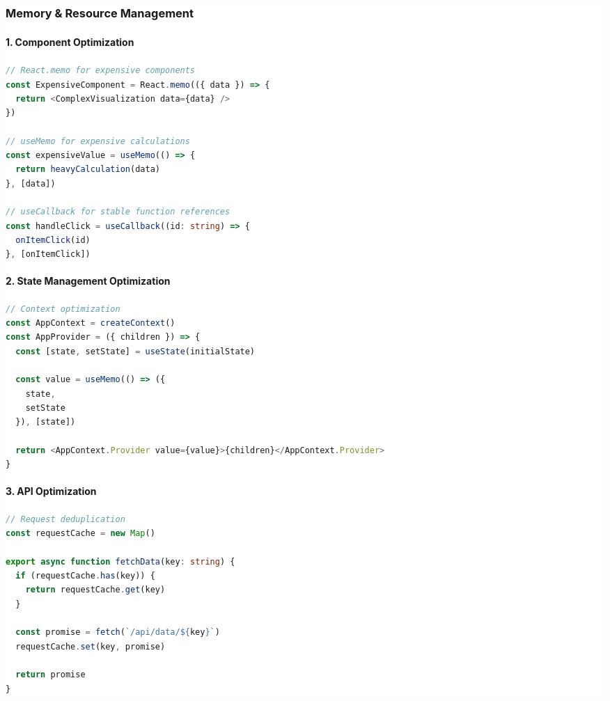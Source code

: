 ```typescript
```

### Memory & Resource Management

#### 1. **Component Optimization**
```typescript
// React.memo for expensive components
const ExpensiveComponent = React.memo(({ data }) => {
  return <ComplexVisualization data={data} />
})

// useMemo for expensive calculations
const expensiveValue = useMemo(() => {
  return heavyCalculation(data)
}, [data])

// useCallback for stable function references
const handleClick = useCallback((id: string) => {
  onItemClick(id)
}, [onItemClick])
```

#### 2. **State Management Optimization**
```typescript
// Context optimization
const AppContext = createContext()
const AppProvider = ({ children }) => {
  const [state, setState] = useState(initialState)
  
  const value = useMemo(() => ({
    state,
    setState
  }), [state])
  
  return <AppContext.Provider value={value}>{children}</AppContext.Provider>
}
```

#### 3. **API Optimization**
```typescript
// Request deduplication
const requestCache = new Map()

export async function fetchData(key: string) {
  if (requestCache.has(key)) {
    return requestCache.get(key)
  }
  
  const promise = fetch(`/api/data/${key}`)
  requestCache.set(key, promise)
  
  return promise
}
```
